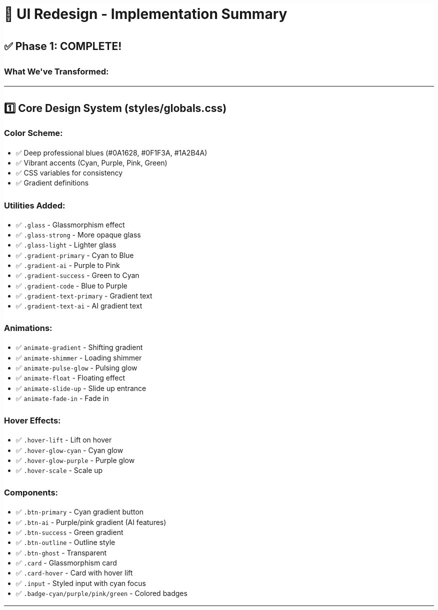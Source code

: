 # 🎨 UI Redesign - Implementation Summary

## ✅ Phase 1: COMPLETE!

### What We've Transformed:

---

## 1️⃣ **Core Design System** (styles/globals.css)

### Color Scheme:
- ✅ Deep professional blues (#0A1628, #0F1F3A, #1A2B4A)
- ✅ Vibrant accents (Cyan, Purple, Pink, Green)
- ✅ CSS variables for consistency
- ✅ Gradient definitions

### Utilities Added:
- ✅ `.glass` - Glassmorphism effect
- ✅ `.glass-strong` - More opaque glass
- ✅ `.glass-light` - Lighter glass
- ✅ `.gradient-primary` - Cyan to Blue
- ✅ `.gradient-ai` - Purple to Pink
- ✅ `.gradient-success` - Green to Cyan
- ✅ `.gradient-code` - Blue to Purple
- ✅ `.gradient-text-primary` - Gradient text
- ✅ `.gradient-text-ai` - AI gradient text

### Animations:
- ✅ `animate-gradient` - Shifting gradient
- ✅ `animate-shimmer` - Loading shimmer
- ✅ `animate-pulse-glow` - Pulsing glow
- ✅ `animate-float` - Floating effect
- ✅ `animate-slide-up` - Slide up entrance
- ✅ `animate-fade-in` - Fade in

### Hover Effects:
- ✅ `.hover-lift` - Lift on hover
- ✅ `.hover-glow-cyan` - Cyan glow
- ✅ `.hover-glow-purple` - Purple glow
- ✅ `.hover-scale` - Scale up

### Components:
- ✅ `.btn-primary` - Cyan gradient button
- ✅ `.btn-ai` - Purple/pink gradient (AI features)
- ✅ `.btn-success` - Green gradient
- ✅ `.btn-outline` - Outline style
- ✅ `.btn-ghost` - Transparent
- ✅ `.card` - Glassmorphism card
- ✅ `.card-hover` - Card with hover lift
- ✅ `.input` - Styled input with cyan focus
- ✅ `.badge-cyan/purple/pink/green` - Colored badges

---